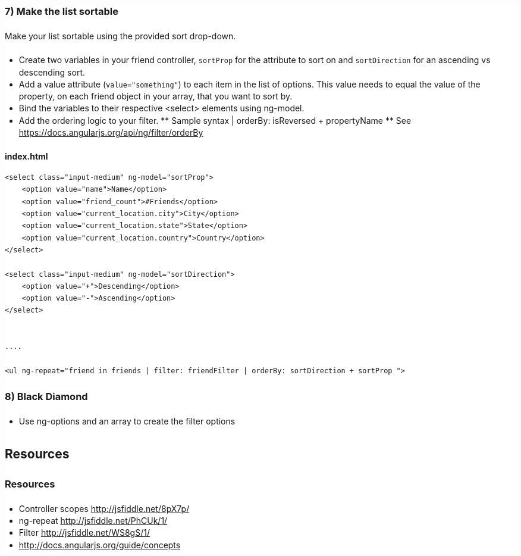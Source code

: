 ### 7) Make the list sortable

####

Make your list sortable using the provided sort drop-down.

####

* Create two variables in your friend controller, `sortProp` for the attribute to sort on and `sortDirection` for an ascending vs descending sort.
* Add a value attribute (```value="something"```) to each item in the list of options. This value needs to equal the value of the property, on each friend object in your array, that you want to sort by.
* Bind the variables to their respective \<select> elements using ng-model.
* Add the ordering logic to your filter.
** Sample syntax      | orderBy: isReversed + propertyName
** See https://docs.angularjs.org/api/ng/filter/orderBy

####

__index.html__

```
<select class="input-medium" ng-model="sortProp">
    <option value="name">Name</option>
    <option value="friend_count">#Friends</option>
    <option value="current_location.city">City</option>
    <option value="current_location.state">State</option>
    <option value="current_location.country">Country</option>
</select>

<select class="input-medium" ng-model="sortDirection">
    <option value="+">Descending</option>
    <option value="-">Ascending</option>
</select>


....

<ul ng-repeat="friend in friends | filter: friendFilter | orderBy: sortDirection + sortProp ">
```



### 8) Black Diamond

####

* Use ng-options and an array to create the filter options




## Resources
### Resources
####
* Controller scopes http://jsfiddle.net/8pX7p/
* ng-repeat http://jsfiddle.net/PhCUk/1/
* Filter http://jsfiddle.net/WS8gS/1/
* http://docs.angularjs.org/guide/concepts
